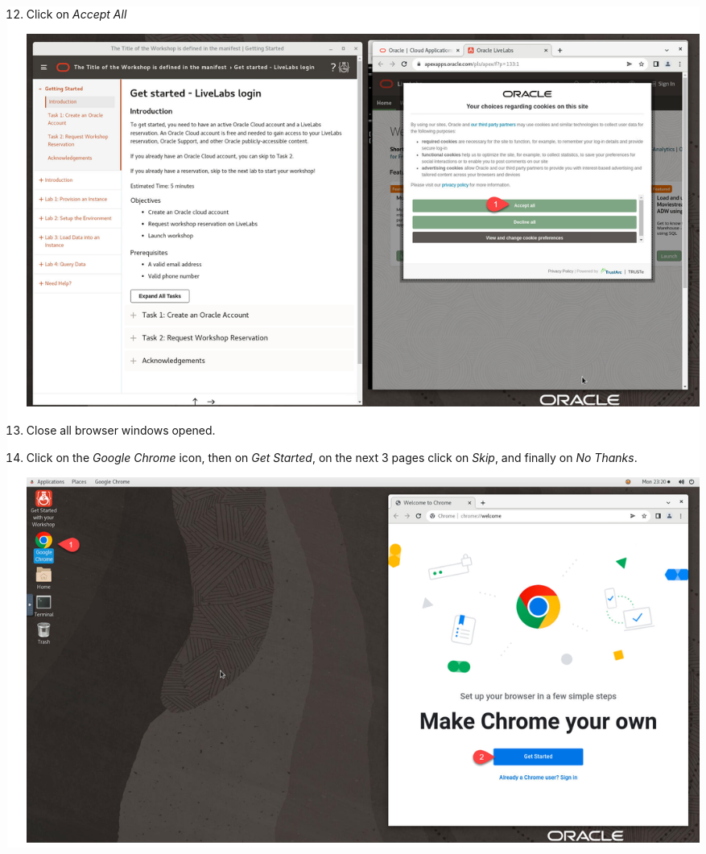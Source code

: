 12. Click on *Accept All*

    ![noVNC Accept All](./images/novnc-custom-chrome-2a.png " ")

13. Close all browser windows opened.


14. Click on the *Google Chrome* icon, then on *Get Started*, on the next 3 pages click on *Skip*, and finally on *No Thanks*.

    ![noVNC custom Chrome get Started](./images/novnc-custom-chrome-3a.png " ")
